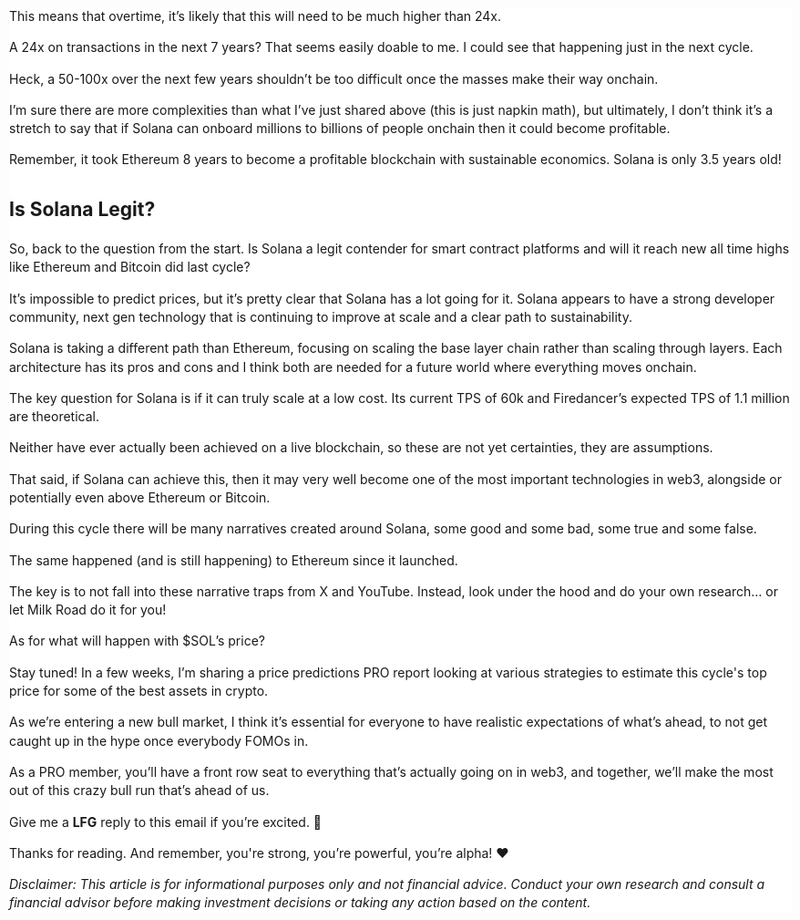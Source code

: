 This means that overtime, it’s likely that this will need to be much higher than 24x.

A 24x on transactions in the next 7 years? That seems easily doable to me. I could see that happening just in the next cycle. 

Heck, a 50-100x over the next few years shouldn’t be too difficult once the masses make their way onchain.

I’m sure there are more complexities than what I’ve just shared above (this is just napkin math), but ultimately, I don’t think it’s a stretch to say that if Solana can onboard millions to billions of people onchain then it could become profitable.

Remember, it took Ethereum 8 years to become a profitable blockchain with sustainable economics. Solana is only 3.5 years old!

## **Is Solana Legit?**

So, back to the question from the start. Is Solana a legit contender for smart contract platforms and will it reach new all time highs like Ethereum and Bitcoin did last cycle?

It’s impossible to predict prices, but it’s pretty clear that Solana has a lot going for it. Solana appears to have a strong developer community, next gen technology that is continuing to improve at scale and a clear path to sustainability.

Solana is taking a different path than Ethereum, focusing on scaling the base layer chain rather than scaling through layers. Each architecture has its pros and cons and I think both are needed for a future world where everything moves onchain.

The key question for Solana is if it can truly scale at a low cost. Its current TPS of 60k and Firedancer’s expected TPS of 1.1 million are theoretical.

Neither have ever actually been achieved on a live blockchain, so these are not yet certainties, they are assumptions.

That said, if Solana can achieve this, then it may very well become one of the most important technologies in web3, alongside or potentially even above Ethereum or Bitcoin.

During this cycle there will be many narratives created around Solana, some good and some bad, some true and some false. 

The same happened (and is still happening) to Ethereum since it launched. 

The key is to not fall into these narrative traps from X and YouTube. Instead, look under the hood and do your own research… or let Milk Road do it for you!

As for what will happen with $SOL’s price? 

Stay tuned! In a few weeks, I’m sharing a price predictions PRO report looking at various strategies to estimate this cycle's top price for some of the best assets in crypto.

As we’re entering a new bull market, I think it’s essential for everyone to have realistic expectations of what’s ahead, to not get caught up in the hype once everybody FOMOs in.

As a PRO member, you’ll have a front row seat to everything that’s actually going on in web3, and together, we’ll make the most out of this crazy bull run that’s ahead of us. 

Give me a **LFG** reply to this email if you’re excited. 💪

Thanks for reading. And remember, you're strong, you’re powerful, you’re alpha! ❤️

_Disclaimer: This article is for informational purposes only and not financial advice. Conduct your own research and consult a financial advisor before making investment decisions or taking any action based on the content._